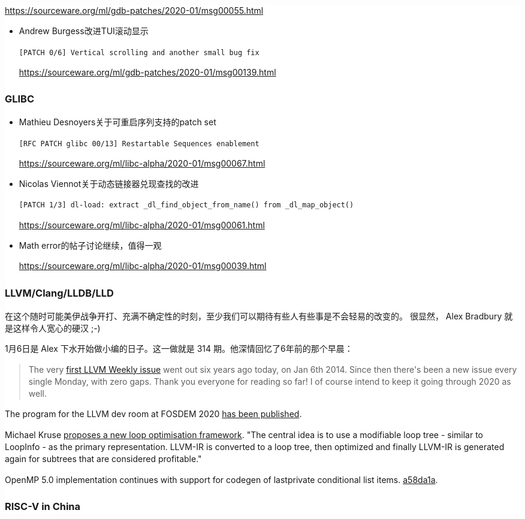   https://sourceware.org/ml/gdb-patches/2020-01/msg00055.html



- Andrew Burgess改进TUI滚动显示

  `[PATCH 0/6] Vertical scrolling and another small bug fix`

  https://sourceware.org/ml/gdb-patches/2020-01/msg00139.html

### GLIBC



- Mathieu Desnoyers关于可重启序列支持的patch set

  `[RFC PATCH glibc 00/13] Restartable Sequences enablement`

  https://sourceware.org/ml/libc-alpha/2020-01/msg00067.html



- Nicolas Viennot关于动态链接器兑现查找的改进

  `[PATCH 1/3] dl-load: extract _dl_find_object_from_name() from _dl_map_object()`

  https://sourceware.org/ml/libc-alpha/2020-01/msg00061.html



- Math error的帖子讨论继续，值得一观

  https://sourceware.org/ml/libc-alpha/2020-01/msg00039.html


### LLVM/Clang/LLDB/LLD

在这个随时可能美伊战争开打、充满不确定性的时刻，至少我们可以期待有些人有些事是不会轻易的改变的。
很显然， Alex Bradbury 就是这样令人宽心的硬汉 ;-)

1月6日是 Alex 下水开始做小编的日子。这一做就是 314 期。他深情回忆了6年前的那个早晨：

> The very [first LLVM Weekly issue](http://llvmweekly.org/issue/1) went out six
> years ago today, on Jan 6th 2014. Since then there's been a new issue every
> single Monday, with zero gaps. Thank you everyone for reading so far! I of
> course intend to keep it going through 2020 as well.

The program for the LLVM dev room at FOSDEM 2020 [has been published](https://fosdem.org/2020/schedule/track/llvm/).

Michael Kruse [proposes a new loop optimisation framework](http://lists.llvm.org/pipermail/llvm-dev/2020-January/137909.html).
"The central idea is to use a modifiable loop tree - similar to LoopInfo - as
the primary representation. LLVM-IR is converted to a loop tree, then
optimized and finally LLVM-IR is generated again for subtrees that are
considered profitable."

OpenMP 5.0 implementation continues with support for codegen of lastprivate
conditional list items. [a58da1a](https://reviews.llvm.org/rGa58da1a2ff0).

### RISC-V in China
